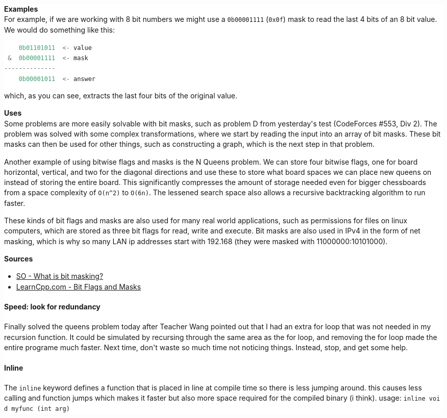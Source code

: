 **Examples**  
For example, if we are working with 8 bit numbers we might use a `0b00001111` (`0x0f`) mask to read the last 4 bits of an 8 bit value. We would do something like this:
```c plus plus
    0b01101011  <- value
 &  0b00001111  <- mask
--------------
    0b00001011  <- answer
```
which, as you can see, extracts the last four bits of the original value.

**Uses**  
Some problems are more easily solvable with bit masks, such as problem D from yesterday's test (CodeForces \#553, Div 2). The problem was solved with some complex transformations, where we start by reading the input into an array of bit masks. These bit masks can then be used for other things, such as constructing a graph, which is the next step in that problem.

Another example of using bitwise flags and masks is the N Queens problem. We can store four bitwise flags, one for board horizontal, vertical, and two for the diagonal directions and use these to store what board spaces we can place new queens on instead of storing the entire board. This significantly compresses the amount of storage needed even for bigger chessboards from a space complexity of `O(n^2)` to `O(6n)`. The lessened search space also allows a recursive backtracking algorithm to run faster.

These kinds of bit flags and masks are also used for many real world applications, such as permissions for files on linux computers, which are stored as three bit flags for read, write and execute. Bit masks are also used in IPv4 in the form of net masking, which is why so many LAN ip addresses start with 192.168 (they were masked with 11000000:10101000).

**Sources**
-   [SO - What is bit masking?](https://stackoverflow.com/questions/10493411/what-is-bit-masking)
-   [LearnCpp.com - Bit Flags and Masks](https://www.learncpp.com/cpp-tutorial/3-8a-bit-flags-and-bit-masks/)

#### Speed: look for redundancy
Finally solved the queens problem today after Teacher Wang pointed out that I had an
extra for loop that was not needed in my recursion function.
It could be simulated by recursing through the same area as the for loop, and removing the for loop
made the entire programe much faster. Next time, don't waste so much time not noticing things.
Instead, stop, and get some help.

#### Inline
The `inline` keyword defines a function that is placed in line at compile time so there is less jumping around.
this causes less calling and function jumps which makes it faster but also more space required for the compiled binary (i think). usage: `inline void myfunc (int arg)`
